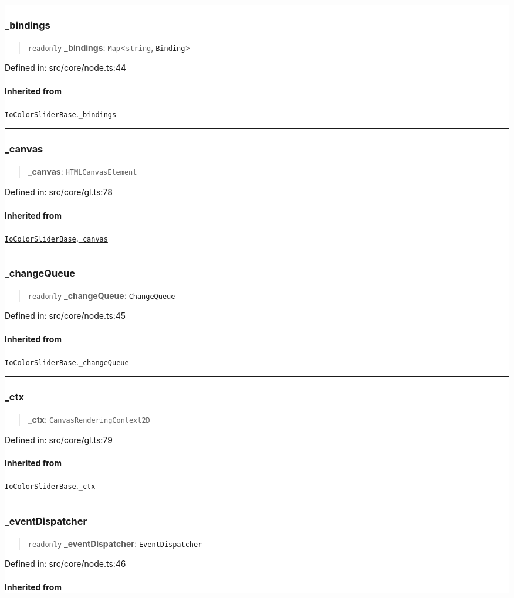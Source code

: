 ***

### \_bindings

> `readonly` **\_bindings**: `Map`\<`string`, [`Binding`](Binding.md)\>

Defined in: [src/core/node.ts:44](https://github.com/io-gui/io/blob/main/src/core/node.ts#L44)

#### Inherited from

[`IoColorSliderBase`](IoColorSliderBase.md).[`_bindings`](IoColorSliderBase.md#_bindings)

***

### \_canvas

> **\_canvas**: `HTMLCanvasElement`

Defined in: [src/core/gl.ts:78](https://github.com/io-gui/io/blob/main/src/core/gl.ts#L78)

#### Inherited from

[`IoColorSliderBase`](IoColorSliderBase.md).[`_canvas`](IoColorSliderBase.md#_canvas)

***

### \_changeQueue

> `readonly` **\_changeQueue**: [`ChangeQueue`](ChangeQueue.md)

Defined in: [src/core/node.ts:45](https://github.com/io-gui/io/blob/main/src/core/node.ts#L45)

#### Inherited from

[`IoColorSliderBase`](IoColorSliderBase.md).[`_changeQueue`](IoColorSliderBase.md#_changequeue)

***

### \_ctx

> **\_ctx**: `CanvasRenderingContext2D`

Defined in: [src/core/gl.ts:79](https://github.com/io-gui/io/blob/main/src/core/gl.ts#L79)

#### Inherited from

[`IoColorSliderBase`](IoColorSliderBase.md).[`_ctx`](IoColorSliderBase.md#_ctx)

***

### \_eventDispatcher

> `readonly` **\_eventDispatcher**: [`EventDispatcher`](EventDispatcher.md)

Defined in: [src/core/node.ts:46](https://github.com/io-gui/io/blob/main/src/core/node.ts#L46)

#### Inherited from
